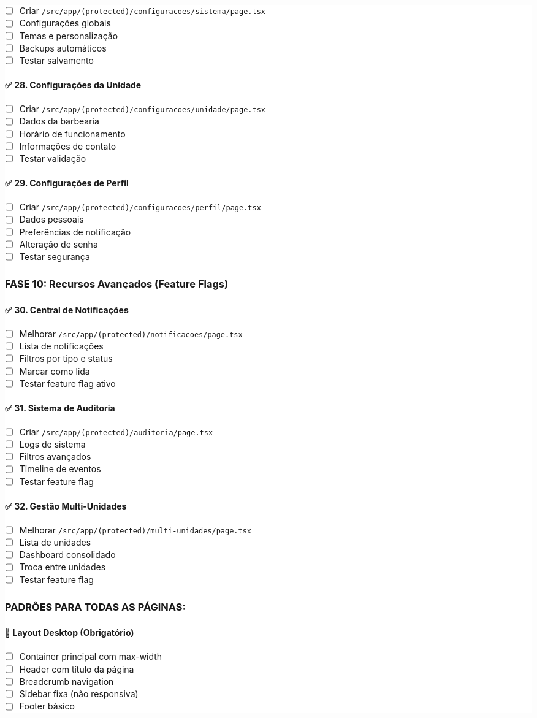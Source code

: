 - [ ] Criar `/src/app/(protected)/configuracoes/sistema/page.tsx`
- [ ] Configurações globais
- [ ] Temas e personalização
- [ ] Backups automáticos
- [ ] Testar salvamento

#### ✅ **28. Configurações da Unidade**

- [ ] Criar `/src/app/(protected)/configuracoes/unidade/page.tsx`
- [ ] Dados da barbearia
- [ ] Horário de funcionamento
- [ ] Informações de contato
- [ ] Testar validação

#### ✅ **29. Configurações de Perfil**

- [ ] Criar `/src/app/(protected)/configuracoes/perfil/page.tsx`
- [ ] Dados pessoais
- [ ] Preferências de notificação
- [ ] Alteração de senha
- [ ] Testar segurança

### **FASE 10: Recursos Avançados (Feature Flags)**

#### ✅ **30. Central de Notificações**

- [ ] Melhorar `/src/app/(protected)/notificacoes/page.tsx`
- [ ] Lista de notificações
- [ ] Filtros por tipo e status
- [ ] Marcar como lida
- [ ] Testar feature flag ativo

#### ✅ **31. Sistema de Auditoria**

- [ ] Criar `/src/app/(protected)/auditoria/page.tsx`
- [ ] Logs de sistema
- [ ] Filtros avançados
- [ ] Timeline de eventos
- [ ] Testar feature flag

#### ✅ **32. Gestão Multi-Unidades**

- [ ] Melhorar `/src/app/(protected)/multi-unidades/page.tsx`
- [ ] Lista de unidades
- [ ] Dashboard consolidado
- [ ] Troca entre unidades
- [ ] Testar feature flag

### **PADRÕES PARA TODAS AS PÁGINAS:**

#### **🎨 Layout Desktop (Obrigatório)**

- [ ] Container principal com max-width
- [ ] Header com título da página
- [ ] Breadcrumb navigation
- [ ] Sidebar fixa (não responsiva)
- [ ] Footer básico
